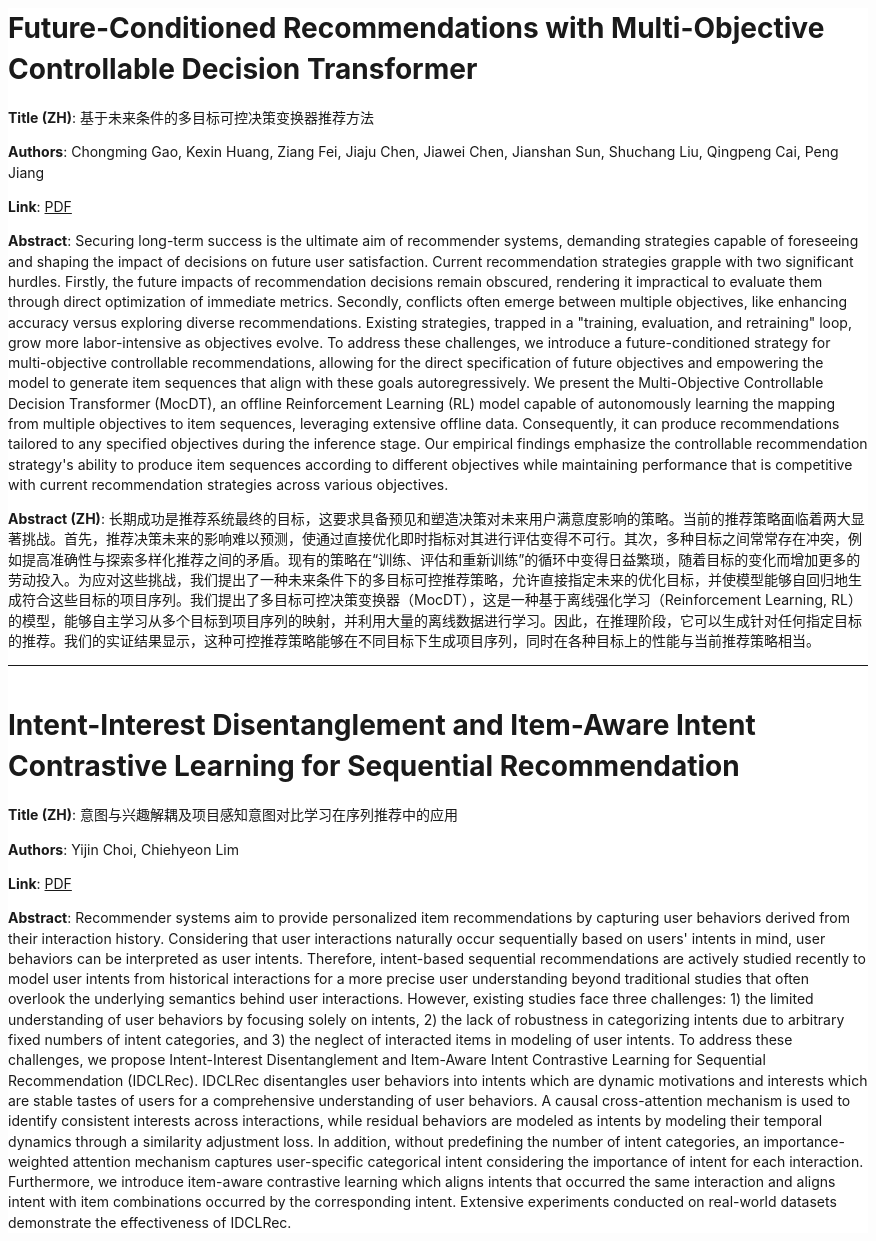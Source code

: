 # Future-Conditioned Recommendations with Multi-Objective Controllable Decision Transformer 

**Title (ZH)**: 基于未来条件的多目标可控决策变换器推荐方法 

**Authors**: Chongming Gao, Kexin Huang, Ziang Fei, Jiaju Chen, Jiawei Chen, Jianshan Sun, Shuchang Liu, Qingpeng Cai, Peng Jiang  

**Link**: [PDF](https://arxiv.org/pdf/2501.07212)  

**Abstract**: Securing long-term success is the ultimate aim of recommender systems, demanding strategies capable of foreseeing and shaping the impact of decisions on future user satisfaction. Current recommendation strategies grapple with two significant hurdles. Firstly, the future impacts of recommendation decisions remain obscured, rendering it impractical to evaluate them through direct optimization of immediate metrics. Secondly, conflicts often emerge between multiple objectives, like enhancing accuracy versus exploring diverse recommendations. Existing strategies, trapped in a "training, evaluation, and retraining" loop, grow more labor-intensive as objectives evolve. To address these challenges, we introduce a future-conditioned strategy for multi-objective controllable recommendations, allowing for the direct specification of future objectives and empowering the model to generate item sequences that align with these goals autoregressively. We present the Multi-Objective Controllable Decision Transformer (MocDT), an offline Reinforcement Learning (RL) model capable of autonomously learning the mapping from multiple objectives to item sequences, leveraging extensive offline data. Consequently, it can produce recommendations tailored to any specified objectives during the inference stage. Our empirical findings emphasize the controllable recommendation strategy's ability to produce item sequences according to different objectives while maintaining performance that is competitive with current recommendation strategies across various objectives. 

**Abstract (ZH)**: 长期成功是推荐系统最终的目标，这要求具备预见和塑造决策对未来用户满意度影响的策略。当前的推荐策略面临着两大显著挑战。首先，推荐决策未来的影响难以预测，使通过直接优化即时指标对其进行评估变得不可行。其次，多种目标之间常常存在冲突，例如提高准确性与探索多样化推荐之间的矛盾。现有的策略在“训练、评估和重新训练”的循环中变得日益繁琐，随着目标的变化而增加更多的劳动投入。为应对这些挑战，我们提出了一种未来条件下的多目标可控推荐策略，允许直接指定未来的优化目标，并使模型能够自回归地生成符合这些目标的项目序列。我们提出了多目标可控决策变换器（MocDT），这是一种基于离线强化学习（Reinforcement Learning, RL）的模型，能够自主学习从多个目标到项目序列的映射，并利用大量的离线数据进行学习。因此，在推理阶段，它可以生成针对任何指定目标的推荐。我们的实证结果显示，这种可控推荐策略能够在不同目标下生成项目序列，同时在各种目标上的性能与当前推荐策略相当。 

---
# Intent-Interest Disentanglement and Item-Aware Intent Contrastive Learning for Sequential Recommendation 

**Title (ZH)**: 意图与兴趣解耦及项目感知意图对比学习在序列推荐中的应用 

**Authors**: Yijin Choi, Chiehyeon Lim  

**Link**: [PDF](https://arxiv.org/pdf/2501.07096)  

**Abstract**: Recommender systems aim to provide personalized item recommendations by capturing user behaviors derived from their interaction history. Considering that user interactions naturally occur sequentially based on users' intents in mind, user behaviors can be interpreted as user intents. Therefore, intent-based sequential recommendations are actively studied recently to model user intents from historical interactions for a more precise user understanding beyond traditional studies that often overlook the underlying semantics behind user interactions. However, existing studies face three challenges: 1) the limited understanding of user behaviors by focusing solely on intents, 2) the lack of robustness in categorizing intents due to arbitrary fixed numbers of intent categories, and 3) the neglect of interacted items in modeling of user intents. To address these challenges, we propose Intent-Interest Disentanglement and Item-Aware Intent Contrastive Learning for Sequential Recommendation (IDCLRec). IDCLRec disentangles user behaviors into intents which are dynamic motivations and interests which are stable tastes of users for a comprehensive understanding of user behaviors. A causal cross-attention mechanism is used to identify consistent interests across interactions, while residual behaviors are modeled as intents by modeling their temporal dynamics through a similarity adjustment loss. In addition, without predefining the number of intent categories, an importance-weighted attention mechanism captures user-specific categorical intent considering the importance of intent for each interaction. Furthermore, we introduce item-aware contrastive learning which aligns intents that occurred the same interaction and aligns intent with item combinations occurred by the corresponding intent. Extensive experiments conducted on real-world datasets demonstrate the effectiveness of IDCLRec. 
